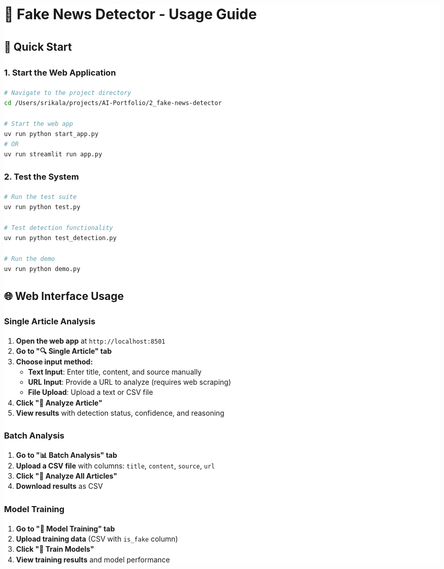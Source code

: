 # 🚨 Fake News Detector - Usage Guide

## **🚀 Quick Start**

### **1. Start the Web Application**
```bash
# Navigate to the project directory
cd /Users/srikala/projects/AI-Portfolio/2_fake-news-detector

# Start the web app
uv run python start_app.py
# OR
uv run streamlit run app.py
```

### **2. Test the System**
```bash
# Run the test suite
uv run python test.py

# Test detection functionality
uv run python test_detection.py

# Run the demo
uv run python demo.py
```

## **🌐 Web Interface Usage**

### **Single Article Analysis**
1. **Open the web app** at `http://localhost:8501`
2. **Go to "🔍 Single Article" tab**
3. **Choose input method:**
   - **Text Input**: Enter title, content, and source manually
   - **URL Input**: Provide a URL to analyze (requires web scraping)
   - **File Upload**: Upload a text or CSV file
4. **Click "🚨 Analyze Article"**
5. **View results** with detection status, confidence, and reasoning

### **Batch Analysis**
1. **Go to "📊 Batch Analysis" tab**
2. **Upload a CSV file** with columns: `title`, `content`, `source`, `url`
3. **Click "🚨 Analyze All Articles"**
4. **Download results** as CSV

### **Model Training**
1. **Go to "🤖 Model Training" tab**
2. **Upload training data** (CSV with `is_fake` column)
3. **Click "🚀 Train Models"**
4. **View training results** and model performance
